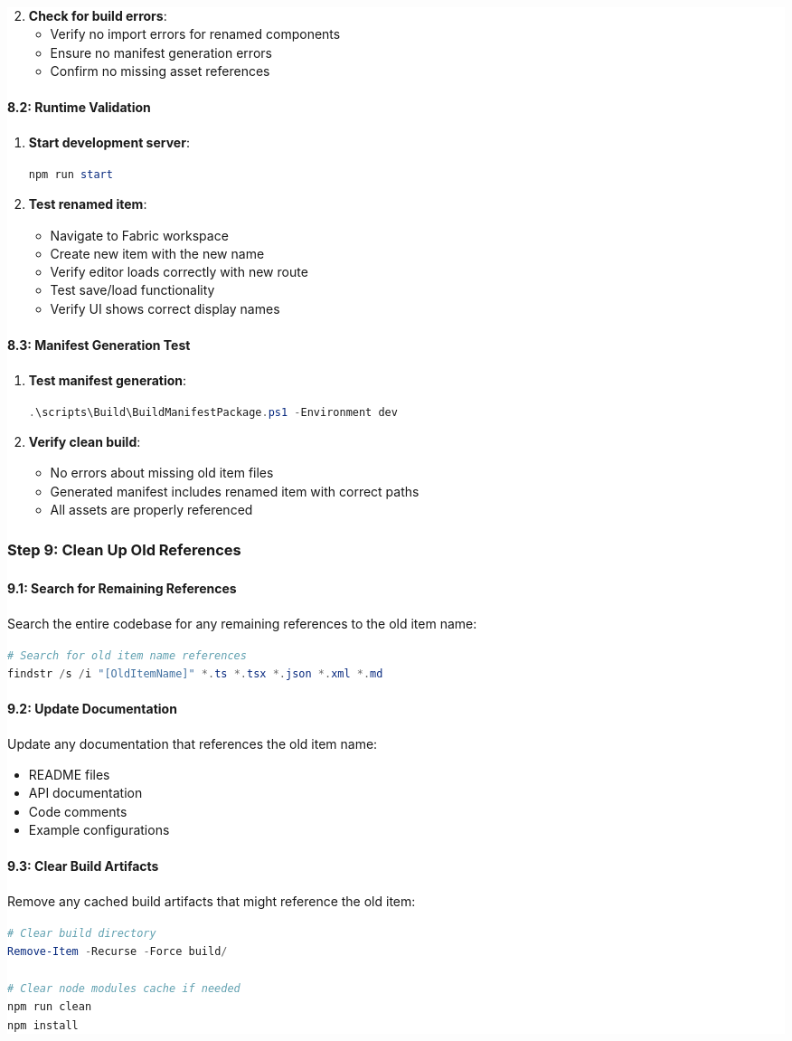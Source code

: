 2. **Check for build errors**:
   - Verify no import errors for renamed components
   - Ensure no manifest generation errors
   - Confirm no missing asset references

#### 8.2: Runtime Validation

1. **Start development server**:
   ```powershell
   npm run start
   ```

2. **Test renamed item**:
   - Navigate to Fabric workspace
   - Create new item with the new name
   - Verify editor loads correctly with new route
   - Test save/load functionality
   - Verify UI shows correct display names

#### 8.3: Manifest Generation Test

1. **Test manifest generation**:
   ```powershell
   .\scripts\Build\BuildManifestPackage.ps1 -Environment dev
   ```

2. **Verify clean build**:
   - No errors about missing old item files
   - Generated manifest includes renamed item with correct paths
   - All assets are properly referenced

### Step 9: Clean Up Old References

#### 9.1: Search for Remaining References

Search the entire codebase for any remaining references to the old item name:

```powershell
# Search for old item name references
findstr /s /i "[OldItemName]" *.ts *.tsx *.json *.xml *.md
```

#### 9.2: Update Documentation

Update any documentation that references the old item name:
- README files
- API documentation
- Code comments
- Example configurations

#### 9.3: Clear Build Artifacts

Remove any cached build artifacts that might reference the old item:

```powershell
# Clear build directory
Remove-Item -Recurse -Force build/

# Clear node modules cache if needed
npm run clean
npm install
```
